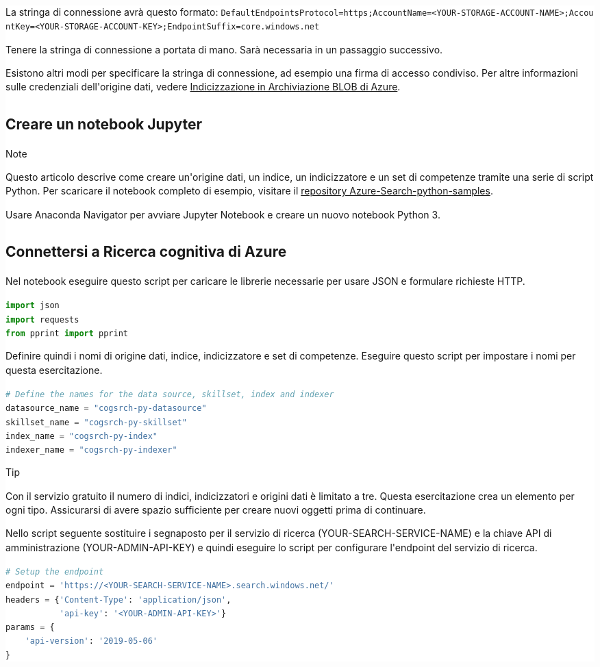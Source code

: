 La stringa di connessione avrà questo formato: `DefaultEndpointsProtocol=https;AccountName=<YOUR-STORAGE-ACCOUNT-NAME>;AccountKey=<YOUR-STORAGE-ACCOUNT-KEY>;EndpointSuffix=core.windows.net`

Tenere la stringa di connessione a portata di mano. Sarà necessaria in un passaggio successivo.

Esistono altri modi per specificare la stringa di connessione, ad esempio una firma di accesso condiviso. Per altre informazioni sulle credenziali dell'origine dati, vedere [Indicizzazione in Archiviazione BLOB di Azure](search-howto-indexing-azure-blob-storage.md#Credentials).

## <a name="create-a-jupyter-notebook"></a>Creare un notebook Jupyter

> [!Note]
> Questo articolo descrive come creare un'origine dati, un indice, un indicizzatore e un set di competenze tramite una serie di script Python. Per scaricare il notebook completo di esempio, visitare il [repository Azure-Search-python-samples](https://github.com/Azure-Samples/azure-search-python-samples/tree/master/Tutorial-AI-Enrichment).

Usare Anaconda Navigator per avviare Jupyter Notebook e creare un nuovo notebook Python 3.

## <a name="connect-to-azure-cognitive-search"></a>Connettersi a Ricerca cognitiva di Azure

Nel notebook eseguire questo script per caricare le librerie necessarie per usare JSON e formulare richieste HTTP.

```python
import json
import requests
from pprint import pprint
```

Definire quindi i nomi di origine dati, indice, indicizzatore e set di competenze. Eseguire questo script per impostare i nomi per questa esercitazione.

```python
# Define the names for the data source, skillset, index and indexer
datasource_name = "cogsrch-py-datasource"
skillset_name = "cogsrch-py-skillset"
index_name = "cogsrch-py-index"
indexer_name = "cogsrch-py-indexer"
```

> [!Tip]
> Con il servizio gratuito il numero di indici, indicizzatori e origini dati è limitato a tre. Questa esercitazione crea un elemento per ogni tipo. Assicurarsi di avere spazio sufficiente per creare nuovi oggetti prima di continuare.

Nello script seguente sostituire i segnaposto per il servizio di ricerca (YOUR-SEARCH-SERVICE-NAME) e la chiave API di amministrazione (YOUR-ADMIN-API-KEY) e quindi eseguire lo script per configurare l'endpoint del servizio di ricerca.

```python
# Setup the endpoint
endpoint = 'https://<YOUR-SEARCH-SERVICE-NAME>.search.windows.net/'
headers = {'Content-Type': 'application/json',
           'api-key': '<YOUR-ADMIN-API-KEY>'}
params = {
    'api-version': '2019-05-06'
}
```

